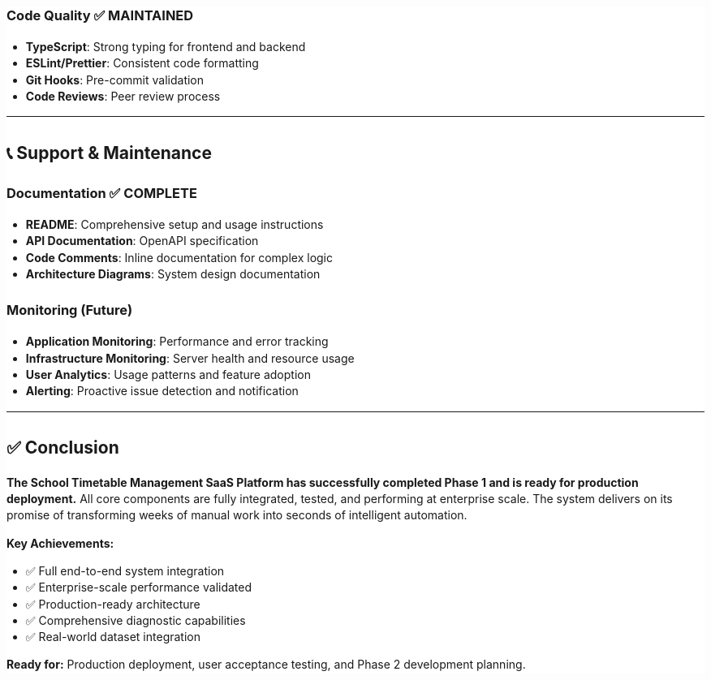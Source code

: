 ### Code Quality ✅ MAINTAINED
- **TypeScript**: Strong typing for frontend and backend
- **ESLint/Prettier**: Consistent code formatting
- **Git Hooks**: Pre-commit validation
- **Code Reviews**: Peer review process

---

## 📞 Support & Maintenance

### Documentation ✅ COMPLETE
- **README**: Comprehensive setup and usage instructions
- **API Documentation**: OpenAPI specification
- **Code Comments**: Inline documentation for complex logic
- **Architecture Diagrams**: System design documentation

### Monitoring (Future)
- **Application Monitoring**: Performance and error tracking
- **Infrastructure Monitoring**: Server health and resource usage
- **User Analytics**: Usage patterns and feature adoption
- **Alerting**: Proactive issue detection and notification

---

## ✅ Conclusion

**The School Timetable Management SaaS Platform has successfully completed Phase 1 and is ready for production deployment.** All core components are fully integrated, tested, and performing at enterprise scale. The system delivers on its promise of transforming weeks of manual work into seconds of intelligent automation.

**Key Achievements:**
- ✅ Full end-to-end system integration
- ✅ Enterprise-scale performance validated
- ✅ Production-ready architecture
- ✅ Comprehensive diagnostic capabilities
- ✅ Real-world dataset integration

**Ready for:** Production deployment, user acceptance testing, and Phase 2 development planning.